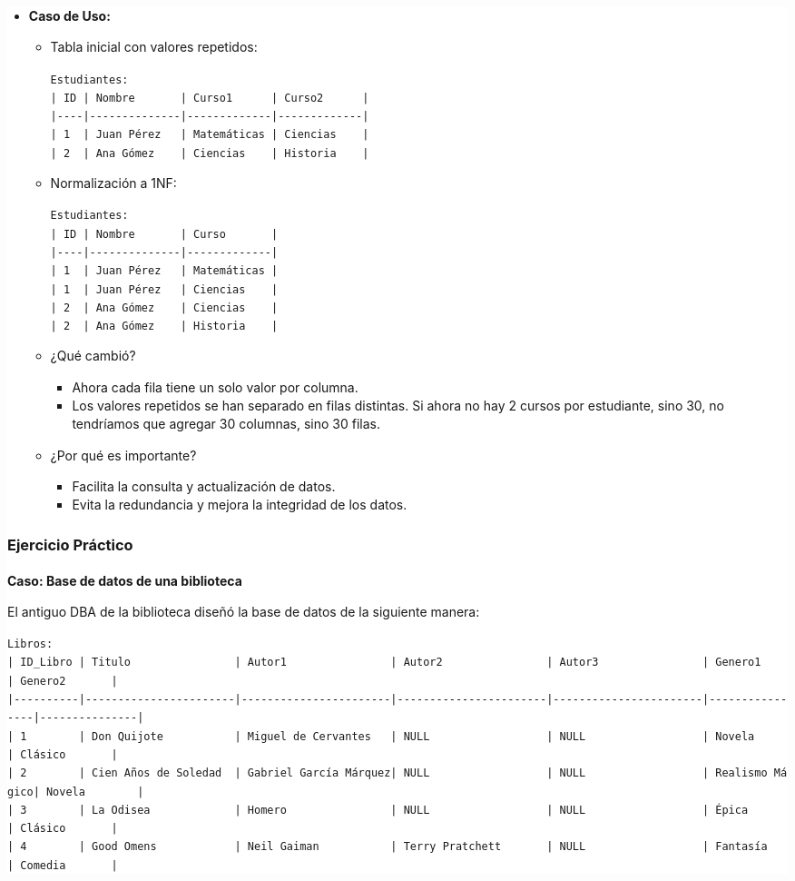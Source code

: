 - **Caso de Uso:**
  - Tabla inicial con valores repetidos:
  
    ```plaintext
    Estudiantes:
    | ID | Nombre       | Curso1      | Curso2      |
    |----|--------------|-------------|-------------|
    | 1  | Juan Pérez   | Matemáticas | Ciencias    |
    | 2  | Ana Gómez    | Ciencias    | Historia    |
    ```

  - Normalización a 1NF:

    ```plaintext
    Estudiantes:
    | ID | Nombre       | Curso       |
    |----|--------------|-------------|
    | 1  | Juan Pérez   | Matemáticas |
    | 1  | Juan Pérez   | Ciencias    |
    | 2  | Ana Gómez    | Ciencias    |
    | 2  | Ana Gómez    | Historia    |
    ```

  - ¿Qué cambió?
    - Ahora cada fila tiene un solo valor por columna.
    - Los valores repetidos se han separado en filas distintas. Si ahora no hay 2 cursos por estudiante, sino 30, no tendríamos que agregar 30 columnas, sino 30 filas.

  - ¿Por qué es importante?
    - Facilita la consulta y actualización de datos.
    - Evita la redundancia y mejora la integridad de los datos.

### Ejercicio Práctico

**Caso: Base de datos de una biblioteca**

El antiguo DBA de la biblioteca diseñó la base de datos de la siguiente manera:

```plaintext
Libros:
| ID_Libro | Titulo                | Autor1                | Autor2                | Autor3                | Genero1        | Genero2       |
|----------|-----------------------|-----------------------|-----------------------|-----------------------|----------------|---------------|
| 1        | Don Quijote           | Miguel de Cervantes   | NULL                  | NULL                  | Novela         | Clásico       |
| 2        | Cien Años de Soledad  | Gabriel García Márquez| NULL                  | NULL                  | Realismo Mágico| Novela        |
| 3        | La Odisea             | Homero                | NULL                  | NULL                  | Épica          | Clásico       |
| 4        | Good Omens            | Neil Gaiman           | Terry Pratchett       | NULL                  | Fantasía       | Comedia       |
```
